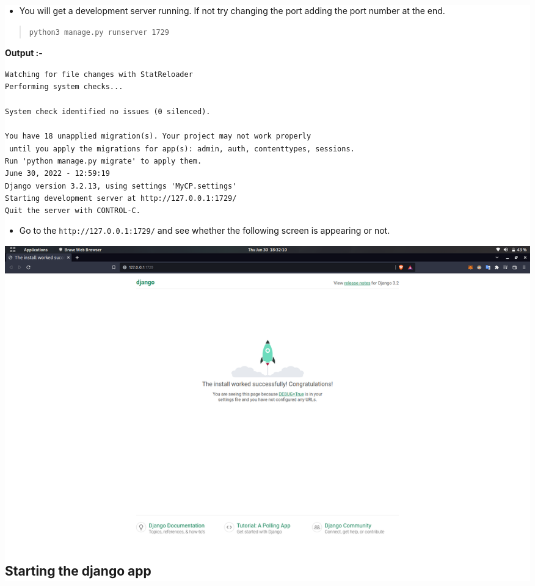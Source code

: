 - You will get a development server running. If not try changing the port adding the port number at the end.

> ```
> python3 manage.py runserver 1729
> ```
<strong>Output :-</strong>
```
Watching for file changes with StatReloader
Performing system checks...

System check identified no issues (0 silenced).

You have 18 unapplied migration(s). Your project may not work properly
 until you apply the migrations for app(s): admin, auth, contenttypes, sessions.
Run 'python manage.py migrate' to apply them.
June 30, 2022 - 12:59:19
Django version 3.2.13, using settings 'MyCP.settings'
Starting development server at http://127.0.0.1:1729/
Quit the server with CONTROL-C.
```

- Go to the `http://127.0.0.1:1729/` and see whether the following screen is appearing or not. 
  
![/imgs/successful.png](https://github.com/theunhackable/notes/blob/main/django/imgs/successful.png)

## Starting the django app
